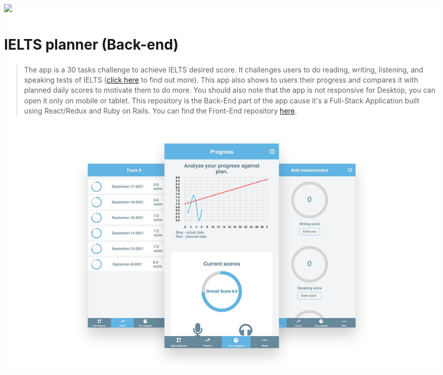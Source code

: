 ![](https://img.shields.io/badge/Microverse-blueviolet)

# IELTS planner (Back-end)

> The app is a 30 tasks challenge to achieve IELTS desired score. It challenges users to do reading, writing, listening, and speaking tests of IELTS ([click here](https://www.ielts.org/about-ielts/what-is-ielts) to find out more).
This app also shows to users their progress and compares it with planned daily scores to motivate them to do more. You should also note that the app is not responsive for Desktop, you can open it only on mobile or tablet. This repository is the Back-End part of the app cause it's a Full-Stack Application built using React/Redux and Ruby on Rails. You can find the Front-End repository [here](https://github.com/elmejdki/sixpack-tracker-frontend).

<div align="center">
  <img src="screenshots/02_multiple.jpg?raw=true" width="100%" height="auto"/>